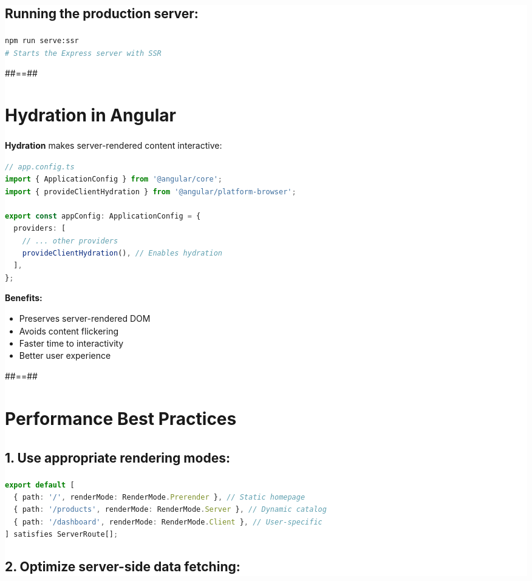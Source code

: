 ## Running the production server:

```bash
npm run serve:ssr
# Starts the Express server with SSR
```



##==##



# Hydration in Angular

**Hydration** makes server-rendered content interactive:

```typescript
// app.config.ts
import { ApplicationConfig } from '@angular/core';
import { provideClientHydration } from '@angular/platform-browser';

export const appConfig: ApplicationConfig = {
  providers: [
    // ... other providers
    provideClientHydration(), // Enables hydration
  ],
};
```

**Benefits:**

- Preserves server-rendered DOM
- Avoids content flickering
- Faster time to interactivity
- Better user experience



##==##



# Performance Best Practices

## 1. Use appropriate rendering modes:

```typescript
export default [
  { path: '/', renderMode: RenderMode.Prerender }, // Static homepage
  { path: '/products', renderMode: RenderMode.Server }, // Dynamic catalog
  { path: '/dashboard', renderMode: RenderMode.Client }, // User-specific
] satisfies ServerRoute[];
```

## 2. Optimize server-side data fetching:
